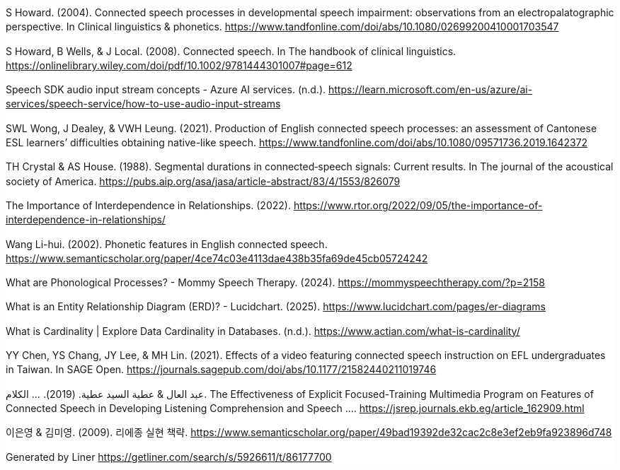 S Howard. (2004). Connected speech processes in developmental speech impairment: observations from an electropalatographic perspective. In Clinical linguistics & phonetics. https://www.tandfonline.com/doi/abs/10.1080/02699200410001703547

S Howard, B Wells, & J Local. (2008). Connected speech. In The handbook of clinical linguistics. https://onlinelibrary.wiley.com/doi/pdf/10.1002/9781444301007#page=612

Speech SDK audio input stream concepts - Azure AI services. (n.d.). https://learn.microsoft.com/en-us/azure/ai-services/speech-service/how-to-use-audio-input-streams

SWL Wong, J Dealey, & VWH Leung. (2021). Production of English connected speech processes: an assessment of Cantonese ESL learners’ difficulties obtaining native-like speech. https://www.tandfonline.com/doi/abs/10.1080/09571736.2019.1642372

TH Crystal & AS House. (1988). Segmental durations in connected‐speech signals: Current results. In The journal of the acoustical society of America. https://pubs.aip.org/asa/jasa/article-abstract/83/4/1553/826079

The Importance of Interdependence in Relationships. (2022). https://www.rtor.org/2022/09/05/the-importance-of-interdependence-in-relationships/

Wang Li-hui. (2002). Phonetic features in English connected speech. https://www.semanticscholar.org/paper/4ce74c03e4113dae438b35fa69de45cb05724242

What are Phonological Processes? - Mommy Speech Therapy. (2024). https://mommyspeechtherapy.com/?p=2158

What is an Entity Relationship Diagram (ERD)? - Lucidchart. (2025). https://www.lucidchart.com/pages/er-diagrams

What is Cardinality | Explore Data Cardinality in Databases. (n.d.). https://www.actian.com/what-is-cardinality/

YY Chen, YS Chang, JY Lee, & MH Lin. (2021). Effects of a video featuring connected speech instruction on EFL undergraduates in Taiwan. In SAGE Open. https://journals.sagepub.com/doi/abs/10.1177/21582440211019746

عبد العال & عطية السيد عطية. (2019). … الکلام. The Effectiveness of Explicit Focused-Training Multimedia Program on Features of Connected Speech in Developing Listening Comprehension and Speech …. https://jsrep.journals.ekb.eg/article_162909.html

이은영 & 김미영. (2009). 리에종 실현 책략. https://www.semanticscholar.org/paper/49bad19392de32cac2c8e3ef2eb9fa923896d748



Generated by Liner
https://getliner.com/search/s/5926611/t/86177700